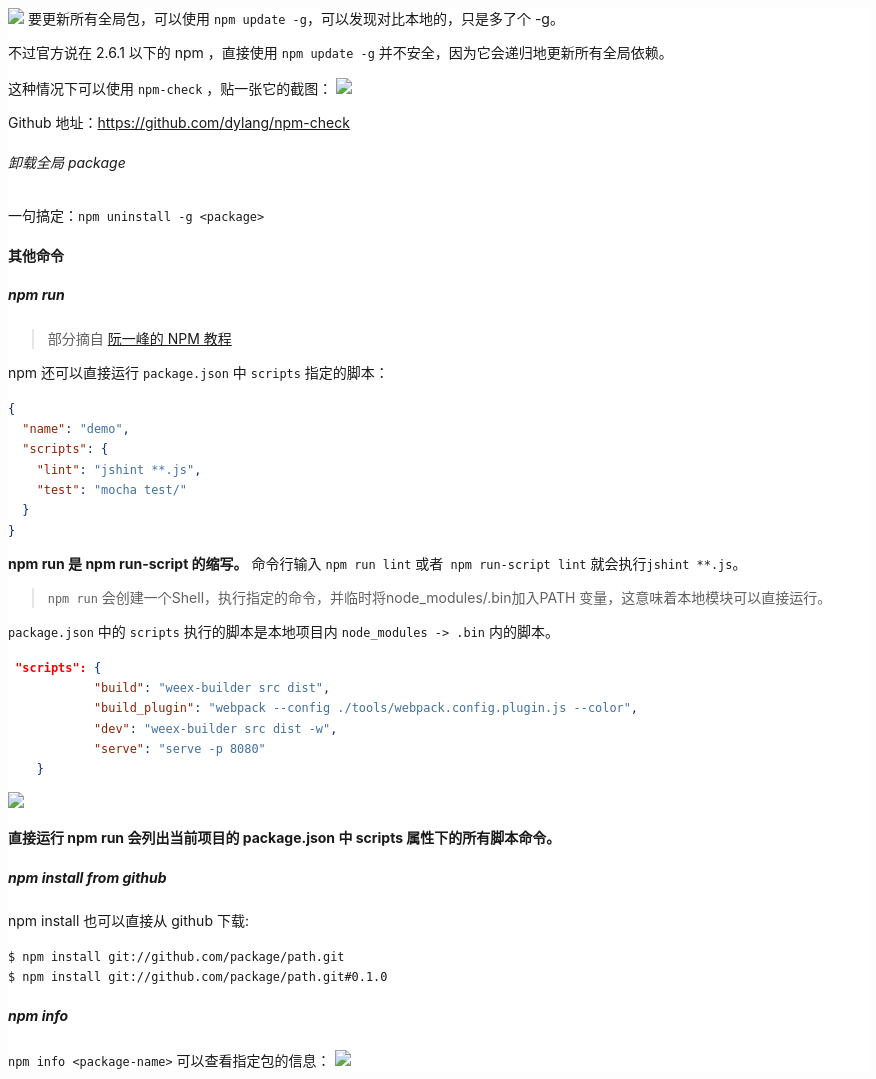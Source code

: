 ![](https://fuzui.oss-cn-shenzhen.aliyuncs.com/img/20170802162241086.jpg)
要更新所有全局包，可以使用 `npm update -g`，可以发现对比本地的，只是多了个 -g。

不过官方说在 2.6.1 以下的 npm ，直接使用 `npm update -g` 并不安全，因为它会递归地更新所有全局依赖。

这种情况下可以使用 `npm-check` ，贴一张它的截图：
![](https://fuzui.oss-cn-shenzhen.aliyuncs.com/img/20170802162336109.png)

Github 地址：https://github.com/dylang/npm-check

###### 卸载全局 package
一句搞定：`npm uninstall -g <package>`

#### 其他命令
##### npm run
>部分摘自 [阮一峰的 NPM 教程](http://javascript.ruanyifeng.com/nodejs/npm.html#toc12)

npm 还可以直接运行 `package.json` 中 `scripts` 指定的脚本：
```json
{
  "name": "demo",
  "scripts": {
    "lint": "jshint **.js",
    "test": "mocha test/"
  }
}
```
**npm run 是 npm run-script 的缩写。**
命令行输入 `npm run lint` 或者` npm run-script lint` 就会执行` jshint **.js `。
>`npm run` 会创建一个Shell，执行指定的命令，并临时将node_modules/.bin加入PATH 变量，这意味着本地模块可以直接运行。

`package.json` 中的 `scripts` 执行的脚本是本地项目内 `node_modules -> .bin` 内的脚本。
```json
 "scripts": {
 			"build": "weex-builder src dist", 
			"build_plugin": "webpack --config ./tools/webpack.config.plugin.js --color", 
			"dev": "weex-builder src dist -w", 
			"serve": "serve -p 8080"
	}

```

![](https://fuzui.oss-cn-shenzhen.aliyuncs.com/img/20170802162754970.png)

**直接运行 npm run 会列出当前项目的 package.json 中 scripts 属性下的所有脚本命令。**

##### npm install from github
npm install 也可以直接从 github 下载:
```shell
$ npm install git://github.com/package/path.git
$ npm install git://github.com/package/path.git#0.1.0
```
##### npm info
`npm info <package-name>` 可以查看指定包的信息：
![](https://fuzui.oss-cn-shenzhen.aliyuncs.com/img/20170802162824379.jpg)

